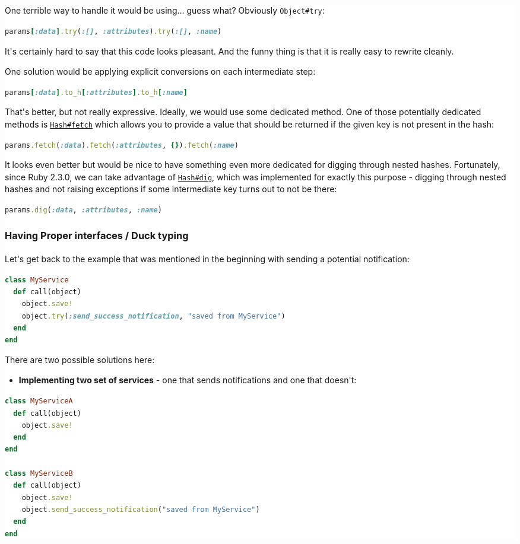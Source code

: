 One terrible way to handle it would be using... guess what? Obviously `Object#try`:

``` rb
params[:data].try(:[], :attributes).try(:[], :name)
```

It's certainly hard to say that this code looks pleasant. And the funny thing is that it is really easy to rewrite cleanly.

One solution would be applying explicit conversions on each intermediate step:

``` rb
params[:data].to_h[:attributes].to_h[:name]
```

That's better, but not really expressive. Ideally, we would use some dedicated method. One of those potentially dedicated methods is <a href="https://ruby-doc.org/core-2.2.0/Hash.html#method-i-fetch" target="_blank">`Hash#fetch`</a> which allows you to provide a value that should be returned if the given key is not present in the hash:

``` rb
params.fetch(:data).fetch(:attributes, {}).fetch(:name)
```

It looks even better but would be nice to have something even more dedicated for digging through nested hashes. Fortunately, since Ruby 2.3.0, we can take advantage of <a href="http://ruby-doc.org/core-2.3.0_preview1/Hash.html#method-i-dig" target="_blank">`Hash#dig`</a>, which was implemented for exactly this purpose - digging through nested hashes and not raising exceptions if some intermediate key turns out to not be there:

``` rb
params.dig(:data, :attributes, :name)
```

### Having Proper interfaces / Duck typing

Let's get back to the example that was mentioned in the beginning with sending a potential notification:

``` rb
class MyService
  def call(object)
    object.save!
    object.try(:send_success_notification, "saved from MyService")
  end
end
```

There are two possible solutions here:

* **Implementing two set of services** - one that sends notifications and one that doesn't:

``` rb
class MyServiceA
  def call(object)
    object.save!
  end
end

class MyServiceB
  def call(object)
    object.save!
    object.send_success_notification("saved from MyService")
  end
end
```
